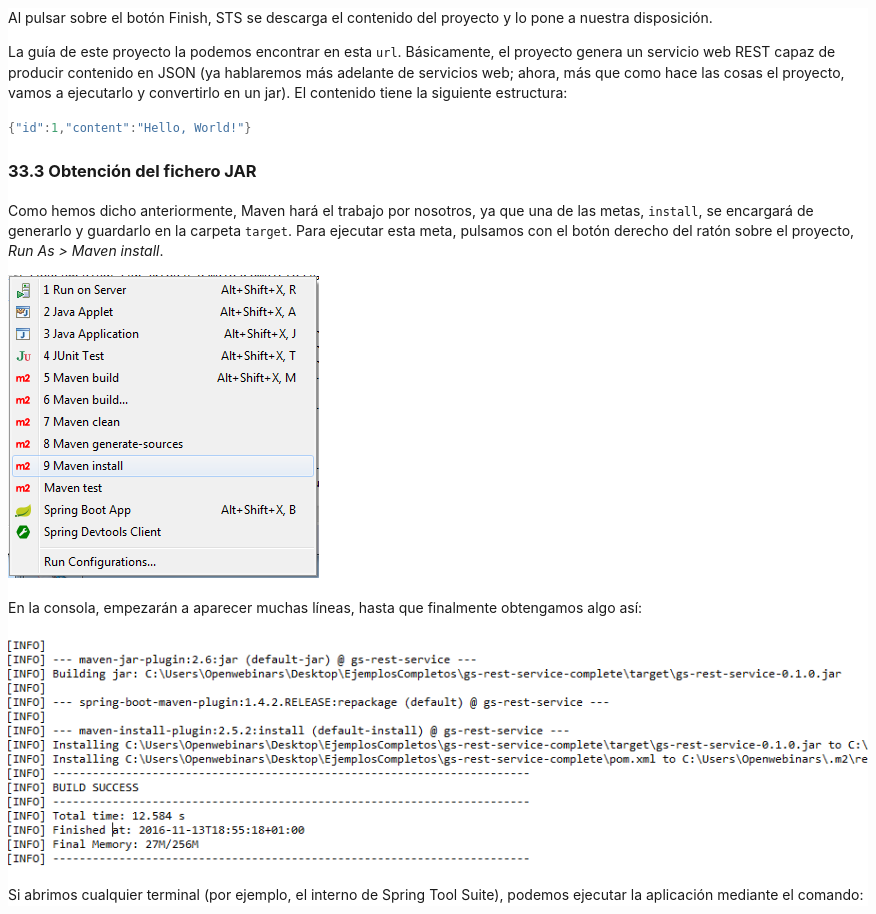 Al pulsar sobre el botón Finish, STS se descarga el contenido del proyecto y lo pone a nuestra disposición.

La guía de este proyecto la podemos encontrar en esta `url`. Básicamente, el proyecto genera un servicio web REST capaz de producir contenido en JSON (ya hablaremos más adelante de servicios web; ahora, más que como hace las cosas el proyecto, vamos a ejecutarlo y convertirlo en un jar). El contenido tiene la siguiente estructura:

```java
{"id":1,"content":"Hello, World!"}
```

### 33.3 Obtención del fichero JAR

Como hemos dicho anteriormente, Maven hará el trabajo por nosotros, ya que una de las metas, `install`, se encargará de generarlo y guardarlo en la carpeta `target`. Para ejecutar esta meta, pulsamos con el botón derecho del ratón sobre el proyecto, *Run As > Maven install*.

<img src="images/3-emp-2.png">

En la consola, empezarán a aparecer muchas líneas, hasta que finalmente obtengamos algo así:

<img src="images/3-emp-3.png">

Si abrimos cualquier terminal (por ejemplo, el interno de Spring Tool Suite), podemos ejecutar la aplicación mediante el comando:
